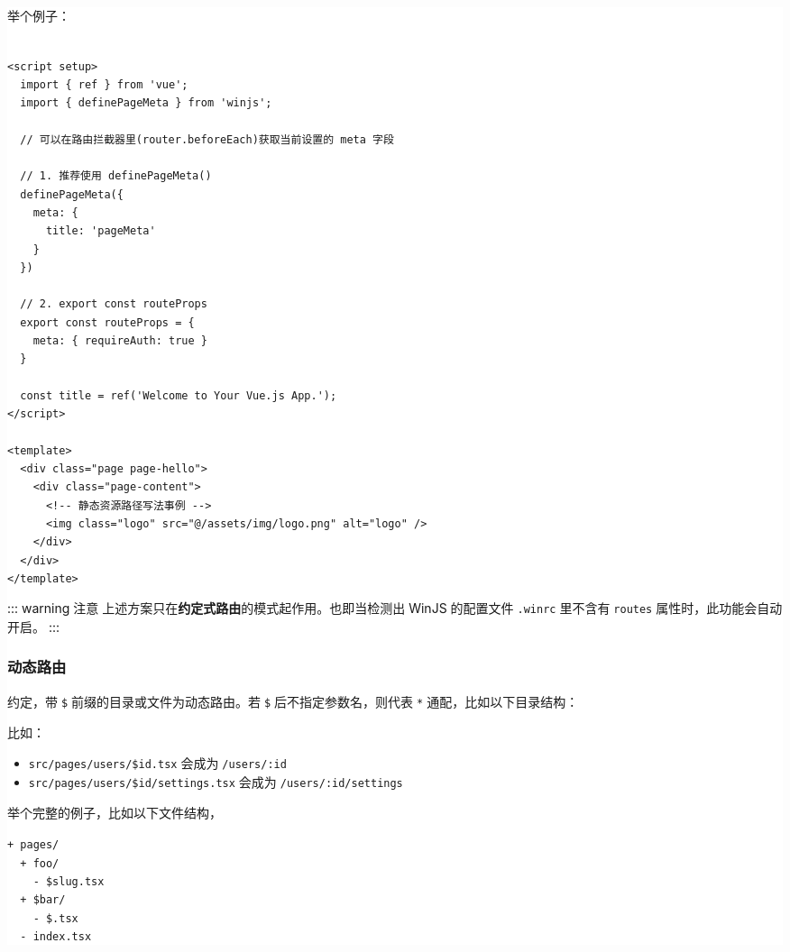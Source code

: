 举个例子：

```vue{3,5,7-12,14-17} twoslash

<script setup>
  import { ref } from 'vue';
  import { definePageMeta } from 'winjs';

  // 可以在路由拦截器里(router.beforeEach)获取当前设置的 meta 字段
  
  // 1. 推荐使用 definePageMeta()
  definePageMeta({
    meta: {
      title: 'pageMeta'
    }
  })

  // 2. export const routeProps
  export const routeProps = {
    meta: { requireAuth: true }
  }
  
  const title = ref('Welcome to Your Vue.js App.');
</script>

<template>
  <div class="page page-hello">
    <div class="page-content">
      <!-- 静态资源路径写法事例 -->
      <img class="logo" src="@/assets/img/logo.png" alt="logo" />
    </div>
  </div>
</template>
```

::: warning 注意
上述方案只在**约定式路由**的模式起作用。也即当检测出 WinJS 的配置文件 `.winrc` 里不含有 `routes` 属性时，此功能会自动开启。
:::

### 动态路由

约定，带 `$` 前缀的目录或文件为动态路由。若 `$` 后不指定参数名，则代表 `*` 通配，比如以下目录结构：

比如：

* `src/pages/users/$id.tsx` 会成为 `/users/:id`
* `src/pages/users/$id/settings.tsx` 会成为 `/users/:id/settings`

举个完整的例子，比如以下文件结构，

```
+ pages/
  + foo/
    - $slug.tsx
  + $bar/
    - $.tsx
  - index.tsx
```
